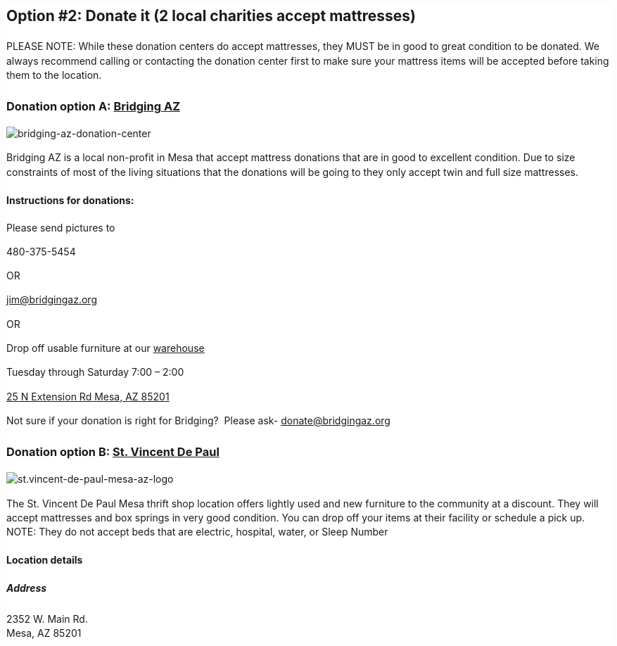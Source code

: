 ## Option #2: Donate it (2 local charities accept mattresses)

PLEASE NOTE: While these donation centers do accept mattresses, they MUST be in good to great condition to be donated. We always recommend calling or contacting the donation center first to make sure your mattress items will be accepted before taking them to the location.

### Donation option A: [Bridging AZ](https://www.bridgingaz.org/donate-your-furniture-2/)

![bridging-az-donation-center](/images/blog/Screen-Shot-2023-03-17-at-9.12.31-AM.png)

Bridging AZ is a local non-profit in Mesa that accept mattress donations that are in good to excellent condition. Due to size constraints of most of the living situations that the donations will be going to they only accept twin and full size mattresses.

#### Instructions for donations:

Please send pictures to

480-375-5454

OR

[jim@bridgingaz.org](mailto:jim@bridgingaz.org)

OR

Drop off usable furniture at our [warehouse](http://www.mapquest.com/maps?address=25+N+Extension+Rd&city=Mesa&state=AZ&zipcode=85201&redirect=true)

Tuesday through Saturday 7:00 – 2:00

[25 N Extension Rd Mesa, AZ 85201](http://www.mapquest.com/maps?address=25+N+Extension+Rd&city=Mesa&state=AZ&zipcode=85201&redirect=true)

Not sure if your donation is right for Bridging?  Please ask- [donate@bridgingaz.org](mailto:%20donate@bridgingaz.org)

### Donation option B: [St. Vincent De Paul](https://www.stvincentdepaul.net/locations/mesa-thrift-store)

![st.vincent-de-paul-mesa-az-logo](/images/blog/Screen-Shot-2023-03-17-at-9.18.07-AM.png)

The St. Vincent De Paul Mesa thrift shop location offers lightly used and new furniture to the community at a discount. They will accept mattresses and box springs in very good condition. You can drop off your items at their facility or schedule a pick up. NOTE: They do not accept beds that are electric, hospital, water, or Sleep Number

#### Location details

##### Address

2352 W. Main Rd.  
Mesa, AZ 85201
